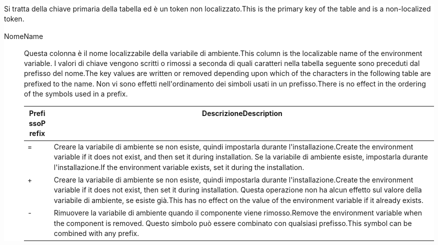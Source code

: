 <span data-ttu-id="b7e4d-128">Si tratta della chiave primaria della tabella ed è un token non localizzato.</span><span class="sxs-lookup"><span data-stu-id="b7e4d-128">This is the primary key of the table and is a non-localized token.</span></span>

</dd> <dt>

<span data-ttu-id="b7e4d-129"><span id="Name"></span><span id="name"></span><span id="NAME"></span>Nome</span><span class="sxs-lookup"><span data-stu-id="b7e4d-129"><span id="Name"></span><span id="name"></span><span id="NAME"></span>Name</span></span>
</dt> <dd>

<span data-ttu-id="b7e4d-130">Questa colonna è il nome localizzabile della variabile di ambiente.</span><span class="sxs-lookup"><span data-stu-id="b7e4d-130">This column is the localizable name of the environment variable.</span></span> <span data-ttu-id="b7e4d-131">I valori di chiave vengono scritti o rimossi a seconda di quali caratteri nella tabella seguente sono preceduti dal prefisso del nome.</span><span class="sxs-lookup"><span data-stu-id="b7e4d-131">The key values are written or removed depending upon which of the characters in the following table are prefixed to the name.</span></span> <span data-ttu-id="b7e4d-132">Non vi sono effetti nell'ordinamento dei simboli usati in un prefisso.</span><span class="sxs-lookup"><span data-stu-id="b7e4d-132">There is no effect in the ordering of the symbols used in a prefix.</span></span>



| <span data-ttu-id="b7e4d-133">Prefisso</span><span class="sxs-lookup"><span data-stu-id="b7e4d-133">Prefix</span></span>                         | <span data-ttu-id="b7e4d-134">Descrizione</span><span class="sxs-lookup"><span data-stu-id="b7e4d-134">Description</span></span>                                                                                                                                                                                                                                                                                                                                                                                                                                                                                      |
|--------------------------------|--------------------------------------------------------------------------------------------------------------------------------------------------------------------------------------------------------------------------------------------------------------------------------------------------------------------------------------------------------------------------------------------------------------------------------------------------------------------------------------------------|
| =                              | <span data-ttu-id="b7e4d-135">Creare la variabile di ambiente se non esiste, quindi impostarla durante l'installazione.</span><span class="sxs-lookup"><span data-stu-id="b7e4d-135">Create the environment variable if it does not exist, and then set it during installation.</span></span> <span data-ttu-id="b7e4d-136">Se la variabile di ambiente esiste, impostarla durante l'installazione.</span><span class="sxs-lookup"><span data-stu-id="b7e4d-136">If the environment variable exists, set it during the installation.</span></span>                                                                                                                                                                                                                                                                                                                                   |
| \+                             | <span data-ttu-id="b7e4d-137">Creare la variabile di ambiente se non esiste, quindi impostarla durante l'installazione.</span><span class="sxs-lookup"><span data-stu-id="b7e4d-137">Create the environment variable if it does not exist, then set it during installation.</span></span> <span data-ttu-id="b7e4d-138">Questa operazione non ha alcun effetto sul valore della variabile di ambiente, se esiste già.</span><span class="sxs-lookup"><span data-stu-id="b7e4d-138">This has no effect on the value of the environment variable if it already exists.</span></span>                                                                                                                                                                                                                                                                                                                         |
| \-                             | <span data-ttu-id="b7e4d-139">Rimuovere la variabile di ambiente quando il componente viene rimosso.</span><span class="sxs-lookup"><span data-stu-id="b7e4d-139">Remove the environment variable when the component is removed.</span></span> <span data-ttu-id="b7e4d-140">Questo simbolo può essere combinato con qualsiasi prefisso.</span><span class="sxs-lookup"><span data-stu-id="b7e4d-140">This symbol can be combined with any prefix.</span></span>                                                                                                                                                                                                                                                                                                                                                                                      |